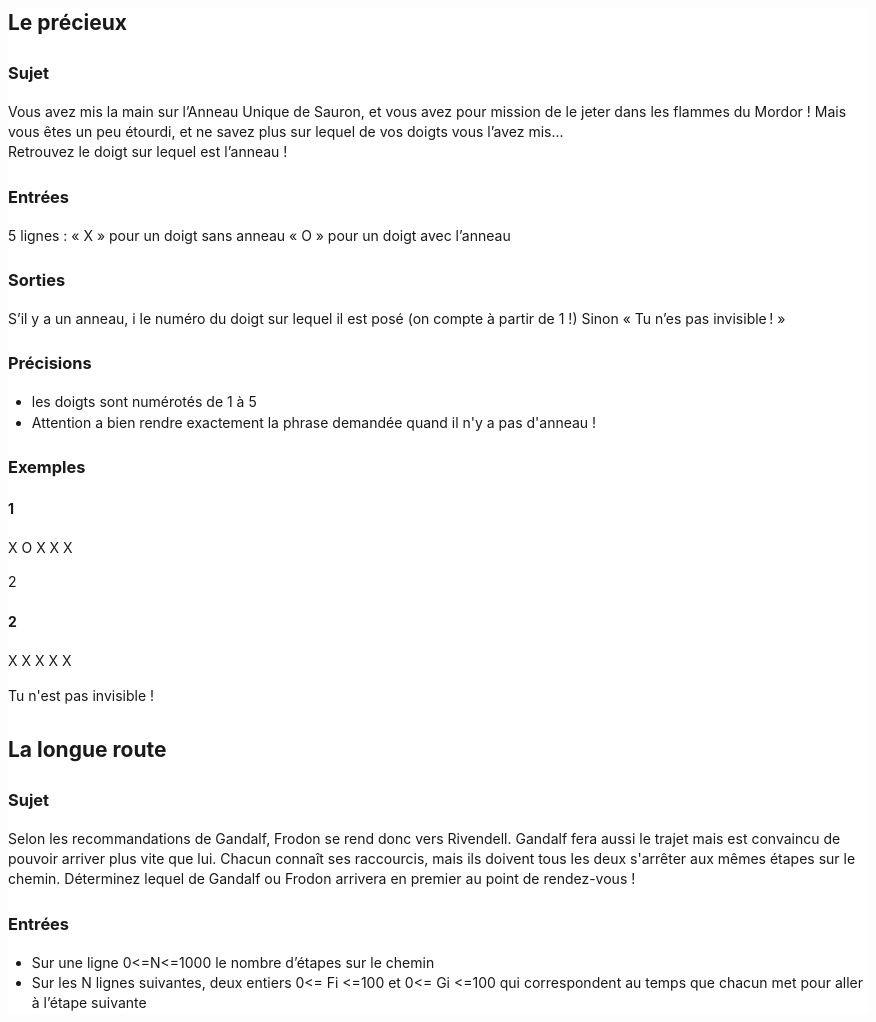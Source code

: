 ## Le précieux

### Sujet
Vous avez mis la main sur l’Anneau Unique de Sauron, et vous avez pour mission de le jeter dans les flammes du Mordor ! Mais vous êtes un peu étourdi, et ne savez plus sur lequel de vos doigts vous l’avez mis... <br>
Retrouvez le doigt sur lequel est l’anneau ! <br>
### Entrées
5 lignes :
« X » pour un doigt sans anneau
« O » pour un doigt avec l’anneau <br>
### Sorties
S’il y a un anneau, i le numéro du doigt sur lequel il est posé (on compte à partir de 1 !)
Sinon « Tu n’es pas invisible ! » <br>
### Précisions
- les doigts sont numérotés de 1 à 5
- Attention a bien rendre exactement la phrase demandée quand il n'y a pas d'anneau !

### Exemples

#### 1
X
O
X
X
X

2

#### 2
X
X
X
X
X

Tu n'est pas invisible !


## La longue route

### Sujet
Selon les recommandations de Gandalf, Frodon se rend donc vers Rivendell. Gandalf fera aussi le trajet mais est convaincu de pouvoir arriver plus vite que lui. Chacun connaît ses raccourcis, mais ils doivent tous les deux s'arrêter aux mêmes étapes sur le chemin. Déterminez lequel de Gandalf ou Frodon arrivera en premier au point de rendez-vous !
### Entrées
- Sur une ligne 0<=N<=1000 le nombre d’étapes sur le chemin
- Sur les N lignes suivantes, deux entiers 0<= Fi <=100 et 0<= Gi <=100 qui correspondent au temps que chacun met pour aller à l’étape suivante<br>
